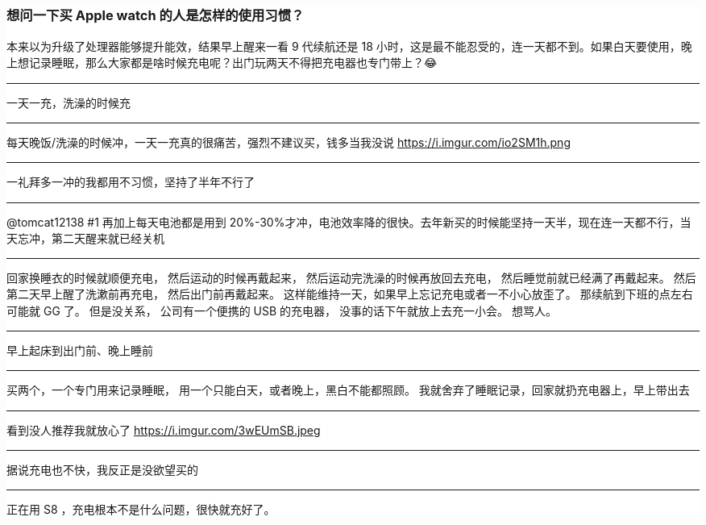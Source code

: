 ### 想问一下买 Apple watch 的人是怎样的使用习惯？

本来以为升级了处理器能够提升能效，结果早上醒来一看 9 代续航还是 18 小时，这是最不能忍受的，连一天都不到。如果白天要使用，晚上想记录睡眠，那么大家都是啥时候充电呢？出门玩两天不得把充电器也专门带上？😂

---------------------------------------------------

一天一充，洗澡的时候充

---------------------------------------------------

每天晚饭/洗澡的时候冲，一天一充真的很痛苦，强烈不建议买，钱多当我没说 https://i.imgur.com/io2SM1h.png

---------------------------------------------------

一礼拜多一冲的我都用不习惯，坚持了半年不行了

---------------------------------------------------

@tomcat12138 #1 
再加上每天电池都是用到 20%-30%才冲，电池效率降的很快。去年新买的时候能坚持一天半，现在连一天都不行，当天忘冲，第二天醒来就已经关机

---------------------------------------------------

回家换睡衣的时候就顺便充电，
然后运动的时候再戴起来，
然后运动完洗澡的时候再放回去充电，
然后睡觉前就已经满了再戴起来。
然后第二天早上醒了洗漱前再充电，
然后出门前再戴起来。
这样能维持一天，如果早上忘记充电或者一不小心放歪了。
那续航到下班的点左右可能就 GG 了。
但是没关系，
公司有一个便携的 USB 的充电器，
没事的话下午就放上去充一小会。
想骂人。

---------------------------------------------------

早上起床到出门前、晚上睡前

---------------------------------------------------

买两个，一个专门用来记录睡眠，
用一个只能白天，或者晚上，黑白不能都照顾。
我就舍弃了睡眠记录，回家就扔充电器上，早上带出去

---------------------------------------------------

看到没人推荐我就放心了 https://i.imgur.com/3wEUmSB.jpeg

---------------------------------------------------

据说充电也不快，我反正是没欲望买的

---------------------------------------------------

正在用 S8 ，充电根本不是什么问题，很快就充好了。
